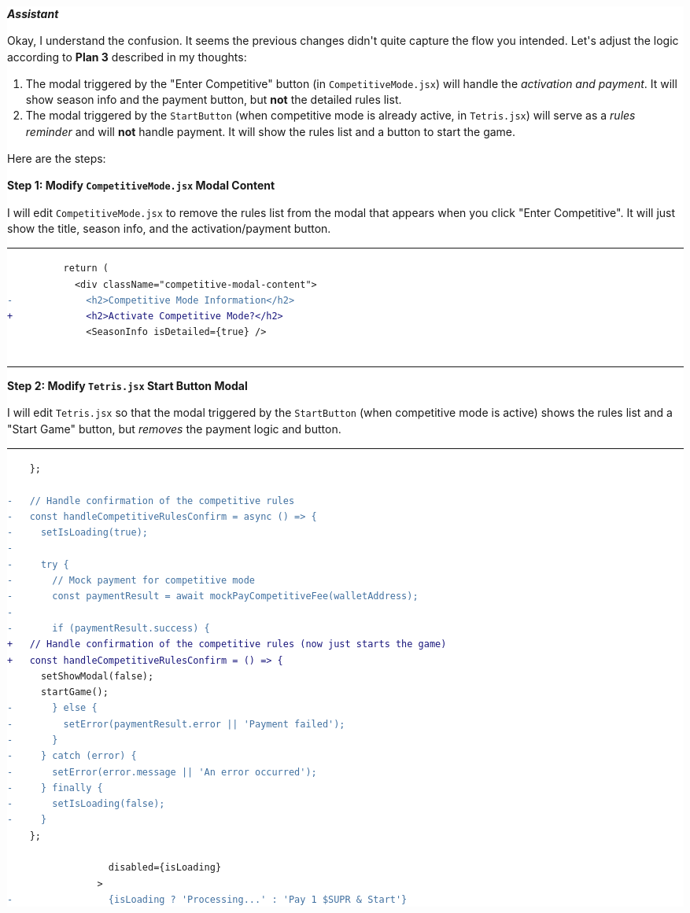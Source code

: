 
_**Assistant**_

Okay, I understand the confusion. It seems the previous changes didn't quite capture the flow you intended. Let's adjust the logic according to **Plan 3** described in my thoughts:

1.  The modal triggered by the "Enter Competitive" button (in `CompetitiveMode.jsx`) will handle the *activation and payment*. It will show season info and the payment button, but **not** the detailed rules list.
2.  The modal triggered by the `StartButton` (when competitive mode is already active, in `Tetris.jsx`) will serve as a *rules reminder* and will **not** handle payment. It will show the rules list and a button to start the game.

Here are the steps:

**Step 1: Modify `CompetitiveMode.jsx` Modal Content**

I will edit `CompetitiveMode.jsx` to remove the rules list from the modal that appears when you click "Enter Competitive". It will just show the title, season info, and the activation/payment button.

---

```diff
          return (
            <div className="competitive-modal-content">
-             <h2>Competitive Mode Information</h2>
+             <h2>Activate Competitive Mode?</h2>
              <SeasonInfo isDetailed={true} />
              
```

---

**Step 2: Modify `Tetris.jsx` Start Button Modal**

I will edit `Tetris.jsx` so that the modal triggered by the `StartButton` (when competitive mode is active) shows the rules list and a "Start Game" button, but *removes* the payment logic and button.

---

```diff
    };
  
-   // Handle confirmation of the competitive rules
-   const handleCompetitiveRulesConfirm = async () => {
-     setIsLoading(true);
-     
-     try {
-       // Mock payment for competitive mode
-       const paymentResult = await mockPayCompetitiveFee(walletAddress);
-       
-       if (paymentResult.success) {
+   // Handle confirmation of the competitive rules (now just starts the game)
+   const handleCompetitiveRulesConfirm = () => {
      setShowModal(false);
      startGame();
-       } else {
-         setError(paymentResult.error || 'Payment failed');
-       }
-     } catch (error) {
-       setError(error.message || 'An error occurred');
-     } finally {
-       setIsLoading(false);
-     }
    };
  
                  disabled={isLoading}
                >
-                 {isLoading ? 'Processing...' : 'Pay 1 $SUPR & Start'}
```